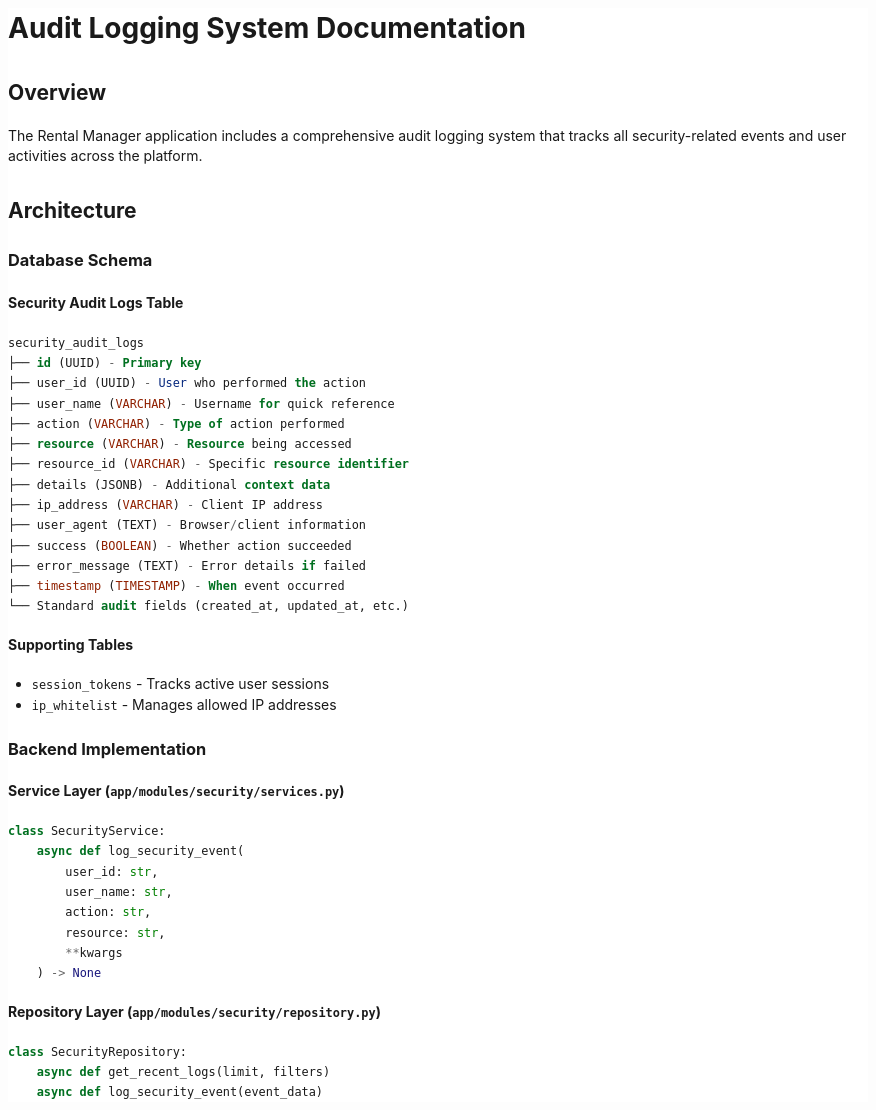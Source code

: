 # Audit Logging System Documentation

## Overview
The Rental Manager application includes a comprehensive audit logging system that tracks all security-related events and user activities across the platform.

## Architecture

### Database Schema

#### Security Audit Logs Table
```sql
security_audit_logs
├── id (UUID) - Primary key
├── user_id (UUID) - User who performed the action
├── user_name (VARCHAR) - Username for quick reference
├── action (VARCHAR) - Type of action performed
├── resource (VARCHAR) - Resource being accessed
├── resource_id (VARCHAR) - Specific resource identifier
├── details (JSONB) - Additional context data
├── ip_address (VARCHAR) - Client IP address
├── user_agent (TEXT) - Browser/client information
├── success (BOOLEAN) - Whether action succeeded
├── error_message (TEXT) - Error details if failed
├── timestamp (TIMESTAMP) - When event occurred
└── Standard audit fields (created_at, updated_at, etc.)
```

#### Supporting Tables
- `session_tokens` - Tracks active user sessions
- `ip_whitelist` - Manages allowed IP addresses

### Backend Implementation

#### Service Layer (`app/modules/security/services.py`)
```python
class SecurityService:
    async def log_security_event(
        user_id: str,
        user_name: str,
        action: str,
        resource: str,
        **kwargs
    ) -> None
```

#### Repository Layer (`app/modules/security/repository.py`)
```python
class SecurityRepository:
    async def get_recent_logs(limit, filters)
    async def log_security_event(event_data)
```
